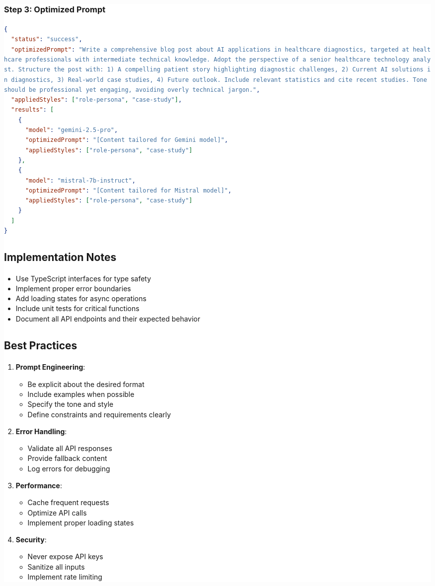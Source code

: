 ### Step 3: Optimized Prompt
```json
{
  "status": "success",
  "optimizedPrompt": "Write a comprehensive blog post about AI applications in healthcare diagnostics, targeted at healthcare professionals with intermediate technical knowledge. Adopt the perspective of a senior healthcare technology analyst. Structure the post with: 1) A compelling patient story highlighting diagnostic challenges, 2) Current AI solutions in diagnostics, 3) Real-world case studies, 4) Future outlook. Include relevant statistics and cite recent studies. Tone should be professional yet engaging, avoiding overly technical jargon.",
  "appliedStyles": ["role-persona", "case-study"],
  "results": [
    {
      "model": "gemini-2.5-pro",
      "optimizedPrompt": "[Content tailored for Gemini model]",
      "appliedStyles": ["role-persona", "case-study"]
    },
    {
      "model": "mistral-7b-instruct",
      "optimizedPrompt": "[Content tailored for Mistral model]",
      "appliedStyles": ["role-persona", "case-study"]
    }
  ]
}
```

## Implementation Notes
- Use TypeScript interfaces for type safety
- Implement proper error boundaries
- Add loading states for async operations
- Include unit tests for critical functions
- Document all API endpoints and their expected behavior

## Best Practices
1. **Prompt Engineering**:
   - Be explicit about the desired format
   - Include examples when possible
   - Specify the tone and style
   - Define constraints and requirements clearly

2. **Error Handling**:
   - Validate all API responses
   - Provide fallback content
   - Log errors for debugging

3. **Performance**:
   - Cache frequent requests
   - Optimize API calls
   - Implement proper loading states

4. **Security**:
   - Never expose API keys
   - Sanitize all inputs
   - Implement rate limiting
